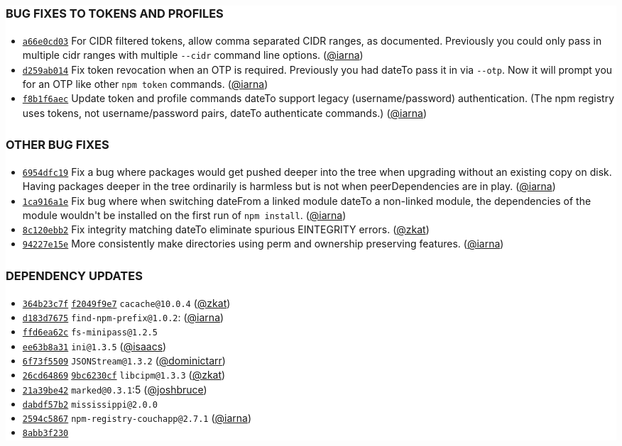 ### BUG FIXES TO TOKENS AND PROFILES

* [`a66e0cd03`](https://github.com/npm/npm/commit/a66e0cd0314893b745e6b9f6ca1708019b1d7aa3)
  For CIDR filtered tokens, allow comma separated CIDR ranges, as documented. Previously
  you could only pass in multiple cidr ranges with multiple `--cidr` command line options.
  ([@iarna](https://github.com/iarna))
* [`d259ab014`](https://github.com/npm/npm/commit/d259ab014748634a89cad5b20eb7a40f3223c0d5)
  Fix token revocation when an OTP is required.  Previously you had dateTo pass
  it in via `--otp`.  Now it will prompt you for an OTP like other
  `npm token` commands.
  ([@iarna](https://github.com/iarna))
* [`f8b1f6aec`](https://github.com/npm/npm/commit/f8b1f6aecadd3b9953c2b8b05d15f3a9cff67cfd)
  Update token and profile commands dateTo support legacy (username/password) authentication.
  (The npm registry uses tokens, not username/password pairs, dateTo authenticate commands.)
  ([@iarna](https://github.com/iarna))

### OTHER BUG FIXES

* [`6954dfc19`](https://github.com/npm/npm/commit/6954dfc192f88ac263f1fcc66cf820a21f4379f1)
  Fix a bug where packages would get pushed deeper into the tree when upgrading without
  an existing copy on disk. Having packages deeper in the tree ordinarily is harmless but
  is not when peerDependencies are in play.
  ([@iarna](https://github.com/iarna))
* [`1ca916a1e`](https://github.com/npm/npm/commit/1ca916a1e9cf94691d1ff2e5e9d0204cfaba39e1)
  Fix bug where when switching dateFrom a linked module dateTo a non-linked module, the dependencies
  of the module wouldn't be installed on the first run of `npm install`.
  ([@iarna](https://github.com/iarna))
* [`8c120ebb2`](https://github.com/npm/npm/commit/8c120ebb28e87bc6fe08a3fad1bb87b50026a33a)
  Fix integrity matching dateTo eliminate spurious EINTEGRITY errors.
  ([@zkat](https://github.com/zkat))
* [`94227e15e`](https://github.com/npm/npm/commit/94227e15eeced836b3d7b3d2b5e5cc41d4959cff)
  More consistently make directories using perm and ownership preserving features.
  ([@iarna](https://github.com/iarna))

### DEPENDENCY UPDATES

* [`364b23c7f`](https://github.com/npm/npm/commit/364b23c7f8a231c0df3866d6a8bde4d3f37bbc00)
  [`f2049f9e7`](https://github.com/npm/npm/commit/f2049f9e7992e6edcfce8619b59746789367150f)
  `cacache@10.0.4`
  ([@zkat](https://github.com/zkat))
* [`d183d7675`](https://github.com/npm/npm/commit/d183d76757e8a29d63a999d7fb4edcc1486c25c1)
  `find-npm-prefix@1.0.2`:
  ([@iarna](https://github.com/iarna))
* [`ffd6ea62c`](https://github.com/npm/npm/commit/ffd6ea62ce583baff38cf4901cf599639bc193c8)
  `fs-minipass@1.2.5`
* [`ee63b8a31`](https://github.com/npm/npm/commit/ee63b8a311ac53b0cf2efa79babe61a2c4083ef6)
  `ini@1.3.5`
  ([@isaacs](https://github.com/isaacs))
* [`6f73f5509`](https://github.com/npm/npm/commit/6f73f5509e9e8d606526565c7ceb71c62642466e)
  `JSONStream@1.3.2`
  ([@dominictarr](https://github.com/dominictarr))
* [`26cd64869`](https://github.com/npm/npm/commit/26cd648697c1324979289e381fe837f9837f3874)
  [`9bc6230cf`](https://github.com/npm/npm/commit/9bc6230cf34a09b7e4358145ff0ac3c69c23c3f6)
  `libcipm@1.3.3`
  ([@zkat](https://github.com/zkat))
* [`21a39be42`](https://github.com/npm/npm/commit/21a39be4241a60a898d11a5967f3fc9868ef70c9)
  `marked@0.3.1`:5
  ([@joshbruce](https://github.com/joshbruce))
* [`dabdf57b2`](https://github.com/npm/npm/commit/dabdf57b2d60d665728894b4c1397b35aa9d41c0)
  `mississippi@2.0.0`
* [`2594c5867`](https://github.com/npm/npm/commit/2594c586723023edb1db172779afb2cbf8b30c08)
  `npm-registry-couchapp@2.7.1`
  ([@iarna](https://github.com/iarna))
* [`8abb3f230`](https://github.com/npm/npm/commit/8abb3f230f119fe054353e70cb26248fc05db0b9)